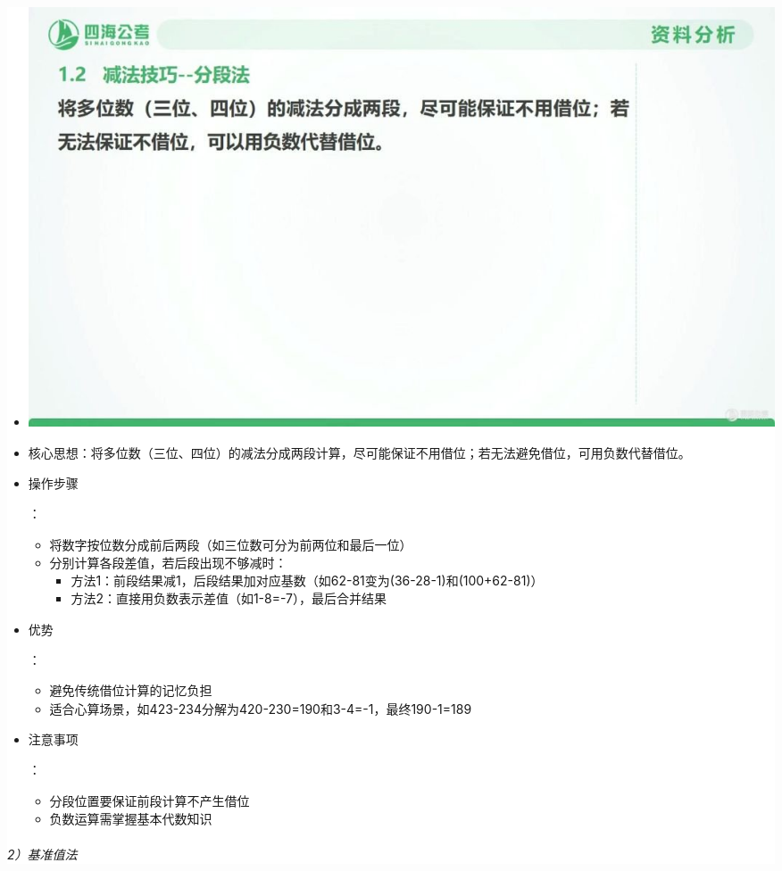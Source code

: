 - ![img](../public/资料分析/%E8%B5%84%E6%96%9920250703/5413951f8r97dfee7f87946fef1ba547.jpeg)

- 核心思想：将多位数（三位、四位）的减法分成两段计算，尽可能保证不用借位；若无法避免借位，可用负数代替借位。

- 操作步骤

  ：

  - 将数字按位数分成前后两段（如三位数可分为前两位和最后一位）
  - 分别计算各段差值，若后段出现不够减时：
    - 方法1：前段结果减1，后段结果加对应基数（如62-81变为(36-28-1)和(100+62-81)）
    - 方法2：直接用负数表示差值（如1-8=-7），最后合并结果

- 优势

  ：

  - 避免传统借位计算的记忆负担
  - 适合心算场景，如423-234分解为420-230=190和3-4=-1，最终190-1=189

- 注意事项

  ：

  - 分段位置要保证前段计算不产生借位
  - 负数运算需掌握基本代数知识

###### 2）基准值法
